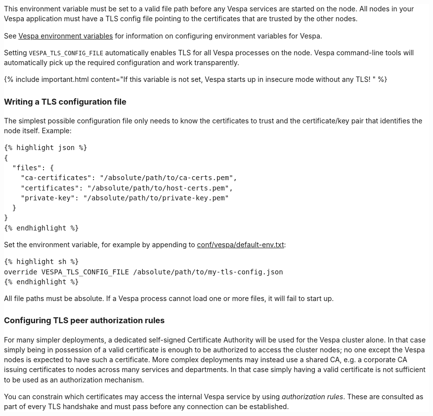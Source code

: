 This environment variable must be set to a valid file path before any Vespa services are started on the node.
All nodes in your Vespa application must have a TLS config file pointing to the certificates that are trusted by the other nodes.

See [Vespa environment variables](reference/files-processes-and-ports.html#environment-variables)
for information on configuring environment variables for Vespa.

Setting `VESPA_TLS_CONFIG_FILE` automatically enables TLS for all Vespa processes on the node.
Vespa command-line tools will automatically pick up the required configuration and work transparently.

{% include important.html content="If this variable is not set, Vespa starts up in insecure mode without any TLS!
" %}


### Writing a TLS configuration file
The simplest possible configuration file only needs to know the certificates to trust and the certificate/key pair that identifies the node itself.
Example:
<pre>{% highlight json %}
{
  "files": {
    "ca-certificates": "/absolute/path/to/ca-certs.pem",
    "certificates": "/absolute/path/to/host-certs.pem",
    "private-key": "/absolute/path/to/private-key.pem"
  }
}
{% endhighlight %}</pre>

Set the environment variable, for example by appending to
[conf/vespa/default-env.txt](reference/files-processes-and-ports.html#environment-variables):

<pre>{% highlight sh %}
override VESPA_TLS_CONFIG_FILE /absolute/path/to/my-tls-config.json
{% endhighlight %} </pre>

All file paths must be absolute. If a Vespa process cannot load one or more files, it will fail to start up.


### Configuring TLS peer authorization rules
For many simpler deployments, a dedicated self-signed Certificate Authority will be used for the Vespa cluster alone.
In that case simply being in possession of a valid certificate is enough to be authorized to access the cluster nodes;
no one except the Vespa nodes is expected to have such a certificate. More complex deployments may instead use
a shared CA, e.g. a corporate CA issuing certificates to nodes across many services and departments.
In that case simply having a valid certificate is not sufficient to be used as an authorization mechanism.

You can constrain which certificates may access the internal Vespa service by using *authorization rules*.
These are consulted as part of every TLS handshake and must pass before any connection can be established.
